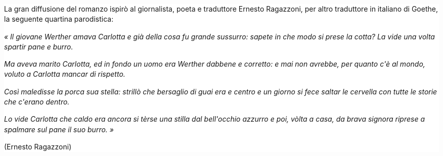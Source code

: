 La gran diffusione del romanzo ispirò al giornalista, poeta e traduttore Ernesto Ragazzoni, per altro traduttore in italiano di Goethe, la seguente quartina parodistica:

_« Il giovane Werther amava Carlotta
e già della cosa fu grande sussurro:
sapete in che modo si prese la cotta?
La vide una volta spartir pane e burro._

_Ma aveva marito Carlotta, ed in fondo
un uomo era Werther dabbene e corretto:
e mai non avrebbe, per quanto c'è al mondo,
voluto a Carlotta mancar di rispetto._

_Così maledisse la porca sua stella:
strillò che bersaglio di guai era e centro
e un giorno si fece saltar le cervella
con tutte le storie che c'erano dentro._

_Lo vide Carlotta che caldo era ancora
si tèrse una stilla dal bell'occhio azzurro
e poi, vòlta a casa, da brava signora
riprese a spalmare sul pane il suo burro. »_

(Ernesto Ragazzoni)